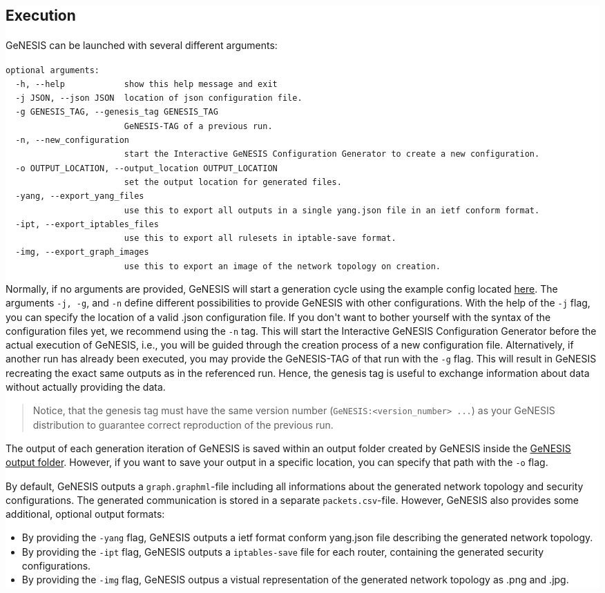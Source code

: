 ## Execution
GeNESIS can be launched with several different arguments:
```
optional arguments:
  -h, --help            show this help message and exit
  -j JSON, --json JSON  location of json configuration file.
  -g GENESIS_TAG, --genesis_tag GENESIS_TAG
                        GeNESIS-TAG of a previous run.
  -n, --new_configuration
                        start the Interactive GeNESIS Configuration Generator to create a new configuration.
  -o OUTPUT_LOCATION, --output_location OUTPUT_LOCATION
                        set the output location for generated files.
  -yang, --export_yang_files
                        use this to export all outputs in a single yang.json file in an ietf conform format.
  -ipt, --export_iptables_files
                        use this to export all rulesets in iptable-save format.
  -img, --export_graph_images
                        use this to export an image of the network topology on creation.
```
Normally, if no arguments are provided, GeNESIS will start a generation cycle using the example config located [here](./hses_genesis/resources/example_config.json).
The arguments `-j, -g`, and `-n` define different possibilities to provide GeNESIS with other configurations.
With the help of the `-j` flag, you can specify the location of a valid .json configuration file.
If you don't want to bother yourself with the syntax of the configuration files yet, we recommend using the `-n` tag.
This will start the Interactive GeNESIS Configuration Generator before the actual execution of GeNESIS, i.e., you will be guided through the creation process of a new configuration file.
Alternatively, if another run has already been executed, you may provide the GeNESIS-TAG of that run with the `-g` flag.
This will result in GeNESIS recreating the exact same outputs as in the referenced run.
Hence, the genesis tag is useful to exchange information about data without actually providing the data.

> Notice, that the genesis tag must have the same version number (`GeNESIS:<version_number> ...`) as your GeNESIS distribution to guarantee correct reproduction of the previous run.

The output of each generation iteration of GeNESIS is saved within an output folder created by GeNESIS inside the [GeNESIS output folder](./hses_genesis/output).
However, if you want to save your output in a specific location, you can specify that path with the `-o` flag.

By default, GeNESIS outputs a `graph.graphml`-file including all informations about the generated network topology and security configurations.
The generated communication is stored in a separate `packets.csv`-file.
However, GeNESIS also provides some additional, optional output formats:
- By providing the `-yang` flag, GeNESIS outputs a ietf format conform yang.json file describing the generated network topology.
- By providing the `-ipt` flag, GeNESIS outputs a `iptables-save` file for each router, containing the generated security configurations.
- By providing the `-img` flag, GeNESIS outpus a vistual representation of the generated network topology as .png and .jpg.
